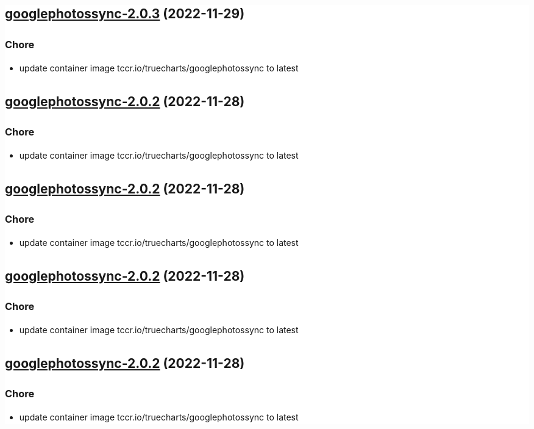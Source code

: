 
## [googlephotossync-2.0.3](https://github.com/truecharts/charts/compare/googlephotossync-2.0.1...googlephotossync-2.0.3) (2022-11-29)

### Chore

- update container image tccr.io/truecharts/googlephotossync to latest
  
  


## [googlephotossync-2.0.2](https://github.com/truecharts/charts/compare/googlephotossync-2.0.1...googlephotossync-2.0.2) (2022-11-28)

### Chore

- update container image tccr.io/truecharts/googlephotossync to latest
  
  


## [googlephotossync-2.0.2](https://github.com/truecharts/charts/compare/googlephotossync-2.0.1...googlephotossync-2.0.2) (2022-11-28)

### Chore

- update container image tccr.io/truecharts/googlephotossync to latest
  
  


## [googlephotossync-2.0.2](https://github.com/truecharts/charts/compare/googlephotossync-2.0.1...googlephotossync-2.0.2) (2022-11-28)

### Chore

- update container image tccr.io/truecharts/googlephotossync to latest
  
  


## [googlephotossync-2.0.2](https://github.com/truecharts/charts/compare/googlephotossync-2.0.1...googlephotossync-2.0.2) (2022-11-28)

### Chore

- update container image tccr.io/truecharts/googlephotossync to latest
  
  


